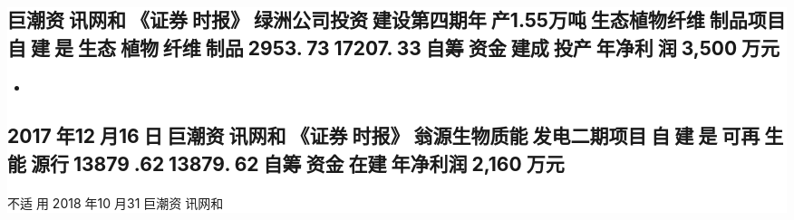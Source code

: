 巨潮资
讯网和
《证券
时报》
绿洲公司投资
建设第四期年
产1.55万吨
生态植物纤维
制品项目
自
建
是
生态
植物
纤维
制品
2953.
73
17207.
33
自筹
资金
建成
投产
年净利
润
3,500
万元
-
-
2017
年12
月16
日
巨潮资
讯网和
《证券
时报》
翁源生物质能
发电二期项目
自
建
是
可再
生能
源行
13879
.62
13879.
62
自筹
资金
在建
年净利润
2,160
万元
-
不适
用
2018
年10
月31
巨潮资
讯网和
